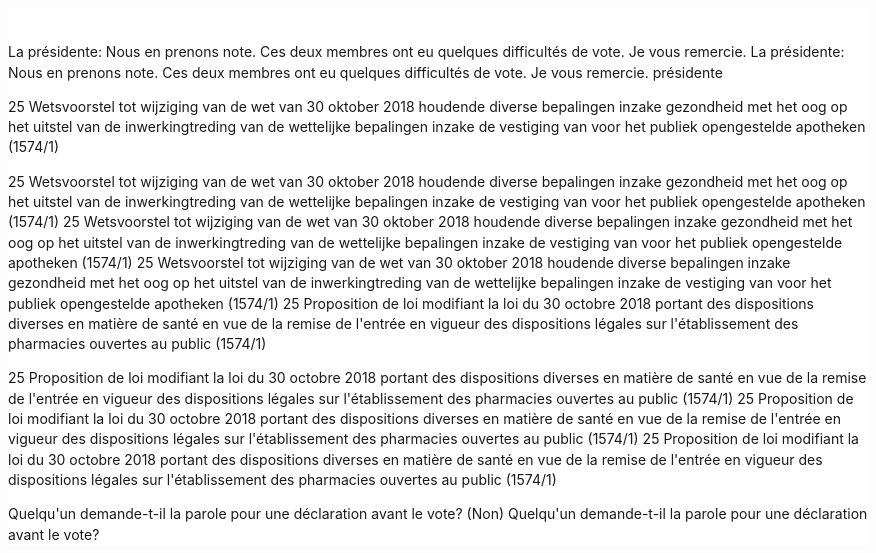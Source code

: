 
 

La présidente:
Nous en prenons note. Ces deux membres ont eu quelques difficultés de vote. Je vous
remercie. 
La présidente:
Nous en prenons note. Ces deux membres ont eu quelques difficultés de vote. Je vous
remercie. 
présidente
 
 

25 Wetsvoorstel tot wijziging van de wet van
30 oktober 2018 houdende diverse bepalingen inzake gezondheid met het
oog op het uitstel van de inwerkingtreding van de wettelijke bepalingen inzake
de vestiging van voor het publiek opengestelde apotheken (1574/1)



25 Wetsvoorstel tot wijziging van de wet van
30 oktober 2018 houdende diverse bepalingen inzake gezondheid met het
oog op het uitstel van de inwerkingtreding van de wettelijke bepalingen inzake
de vestiging van voor het publiek opengestelde apotheken (1574/1)
25 Wetsvoorstel tot wijziging van de wet van
30 oktober 2018 houdende diverse bepalingen inzake gezondheid met het
oog op het uitstel van de inwerkingtreding van de wettelijke bepalingen inzake
de vestiging van voor het publiek opengestelde apotheken (1574/1)
25 Wetsvoorstel tot wijziging van de wet van
30 oktober 2018 houdende diverse bepalingen inzake gezondheid met het
oog op het uitstel van de inwerkingtreding van de wettelijke bepalingen inzake
de vestiging van voor het publiek opengestelde apotheken (1574/1)
25 Proposition de loi modifiant
la loi du 30 octobre 2018 portant des dispositions diverses en
matière de santé en vue de la remise de l'entrée en vigueur des dispositions
légales sur l'établissement des pharmacies ouvertes au public (1574/1)

25 Proposition de loi modifiant
la loi du 30 octobre 2018 portant des dispositions diverses en
matière de santé en vue de la remise de l'entrée en vigueur des dispositions
légales sur l'établissement des pharmacies ouvertes au public (1574/1)
25 Proposition de loi modifiant
la loi du 30 octobre 2018 portant des dispositions diverses en
matière de santé en vue de la remise de l'entrée en vigueur des dispositions
légales sur l'établissement des pharmacies ouvertes au public (1574/1)
25 Proposition de loi modifiant
la loi du 30 octobre 2018 portant des dispositions diverses en
matière de santé en vue de la remise de l'entrée en vigueur des dispositions
légales sur l'établissement des pharmacies ouvertes au public (1574/1)
 
 

Quelqu'un demande-t-il la parole pour une
déclaration avant le vote? (Non)
Quelqu'un demande-t-il la parole pour une
déclaration avant le vote? 
 